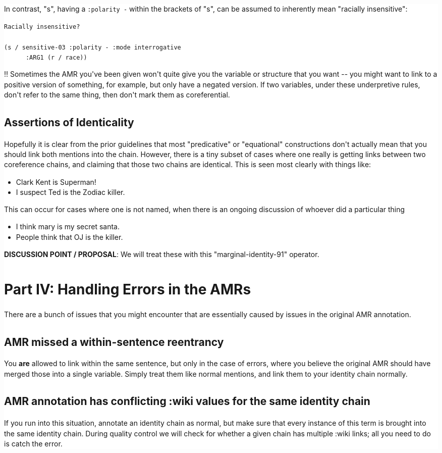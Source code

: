 In contrast, "s", having a ```:polarity -``` within the brackets of "s", can be assumed to inherently mean "racially insensitive":
```
Racially insensitive?

(s / sensitive-03 :polarity - :mode interrogative 
      :ARG1 (r / race)) 
```

:bangbang: Sometimes the AMR you've been given won't quite give you the variable or structure that you want -- you might want to link to a positive version of something, for example, but only have a negated version.  If two variables, under these underpretive rules, don't refer to the same thing, then don't mark them as coreferential. 




Assertions of Identicality
--------------------------

Hopefully it is clear from the prior guidelines that most "predicative" or "equational" constructions don't actually mean that you should link both mentions into the chain.  However, there is a tiny subset of cases where one really is getting links between two coreference chains, and claiming that those two chains are identical.  This is seen most clearly with things like:

- Clark Kent is Superman!
- I suspect Ted is the Zodiac killer.

This can occur for cases where one is not named, when there is an ongoing discussion of whoever did a particular thing

- I think mary is my secret santa.
- People think that OJ is the killer.

**DISCUSSION POINT / PROPOSAL**: We will treat these with this "marginal-identity-91" operator. 












Part IV: Handling Errors in the AMRs
====================================

There are a bunch of issues that you might encounter that are essentially caused by issues in the original AMR annotation.  

AMR missed a within-sentence reentrancy
---------------------------------------
You **are** allowed to link within the same sentence, but only in the case of errors, where you believe the original AMR should have merged those into a single variable. Simply treat them like normal mentions, and link them to your identity chain normally. 

AMR annotation has conflicting :wiki values for the same identity chain
-----------------------------------------------------------------------
If you run into this situation, annotate an identity chain as normal, but make sure that every instance of this term is brought into the same identity chain. During quality control we will check for whether a given chain has multiple :wiki links; all you need to do is catch the error. 
